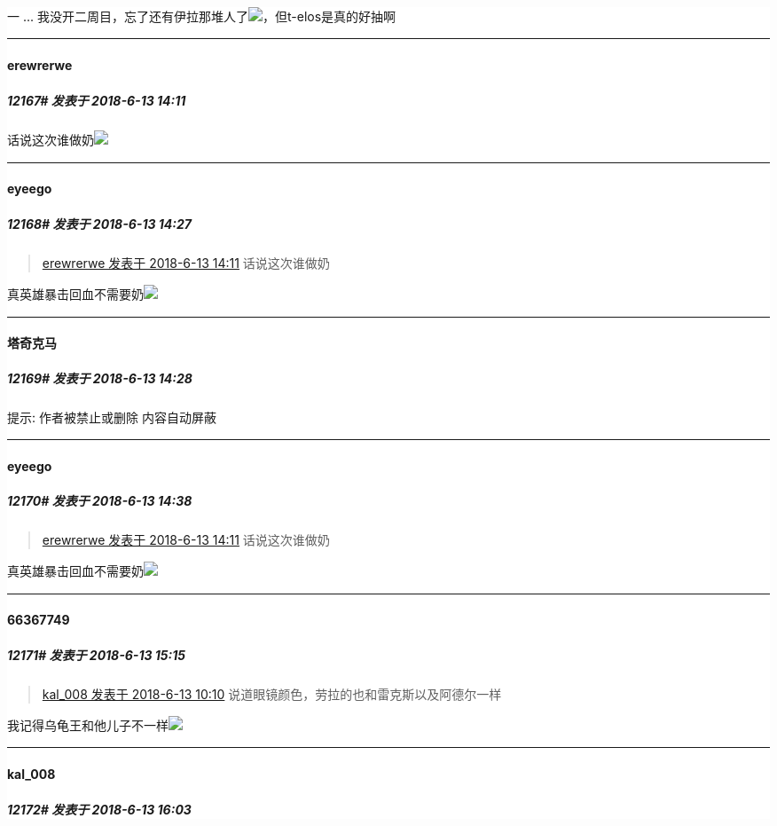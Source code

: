 一 ...</blockquote>
我没开二周目，忘了还有伊拉那堆人了<img src="https://static.saraba1st.com/image/smiley/face2017/068.png" referrerpolicy="no-referrer">，但t-elos是真的好抽啊

*****

####  erewrerwe  
##### 12167#       发表于 2018-6-13 14:11

话说这次谁做奶<img src="https://static.saraba1st.com/image/smiley/face2017/068.png" referrerpolicy="no-referrer">

*****

####  eyeego  
##### 12168#       发表于 2018-6-13 14:27

<blockquote><a href="httphttps://bbs.saraba1st.com/2b/forum.php?mod=redirect&amp;goto=findpost&amp;pid=39975066&amp;ptid=1368000" target="_blank">erewrerwe 发表于 2018-6-13 14:11</a>
话说这次谁做奶</blockquote>
真英雄暴击回血不需要奶<img src="https://static.saraba1st.com/image/smiley/face2017/066.png" referrerpolicy="no-referrer">

*****

####  塔奇克马  
##### 12169#       发表于 2018-6-13 14:28

提示: 作者被禁止或删除 内容自动屏蔽

*****

####  eyeego  
##### 12170#       发表于 2018-6-13 14:38

<blockquote><a href="httphttps://bbs.saraba1st.com/2b/forum.php?mod=redirect&amp;goto=findpost&amp;pid=39975066&amp;ptid=1368000" target="_blank">erewrerwe 发表于 2018-6-13 14:11</a>
话说这次谁做奶</blockquote>
真英雄暴击回血不需要奶<img src="https://static.saraba1st.com/image/smiley/face2017/067.png" referrerpolicy="no-referrer">

*****

####  66367749  
##### 12171#       发表于 2018-6-13 15:15

<blockquote><a href="httphttps://bbs.saraba1st.com/2b/forum.php?mod=redirect&amp;goto=findpost&amp;pid=39972314&amp;ptid=1368000" target="_blank">kal_008 发表于 2018-6-13 10:10</a>
说道眼镜颜色，劳拉的也和雷克斯以及阿德尔一样</blockquote>
我记得乌龟王和他儿子不一样<img src="https://static.saraba1st.com/image/smiley/face2017/065.png" referrerpolicy="no-referrer">

*****

####  kal_008  
##### 12172#       发表于 2018-6-13 16:03
